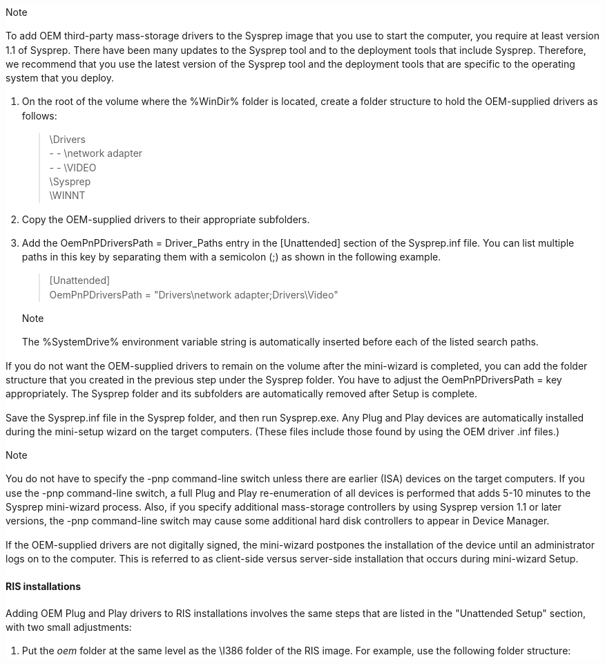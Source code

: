 > [!NOTE]
> To add OEM third-party mass-storage drivers to the Sysprep image that you use to start the computer, you require at least version 1.1 of Sysprep. There have been many updates to the Sysprep tool and to the deployment tools that include Sysprep. Therefore, we recommend that you use the latest version of the Sysprep tool and the deployment tools that are specific to the operating system that you deploy.

1. On the root of the volume where the %WinDir% folder is located, create a folder structure to hold the OEM-supplied drivers as follows:

      > \Drivers  
        - - \network adapter  
        - - \VIDEO  
        \Sysprep  
        \WINNT  

2. Copy the OEM-supplied drivers to their appropriate subfolders.
3. Add the OemPnPDriversPath = Driver_Paths entry in the [Unattended] section of the Sysprep.inf file. You can list multiple paths in this key by separating them with a semicolon (;) as shown in the following example.

    > [Unattended]  
    OemPnPDriversPath = "Drivers\network adapter;Drivers\Video"

    > [!NOTE]
    > The %SystemDrive% environment variable string is automatically inserted before each of the listed search paths.  

If you do not want the OEM-supplied drivers to remain on the volume after the mini-wizard is completed, you can add the folder structure that you created in the previous step under the Sysprep folder. You have to adjust the OemPnPDriversPath = key appropriately. The Sysprep folder and its subfolders are automatically removed after Setup is complete.

Save the Sysprep.inf file in the Sysprep folder, and then run Sysprep.exe. Any Plug and Play devices are automatically installed during the mini-setup wizard on the target computers. (These files include those found by using the OEM driver .inf files.)

> [!NOTE]
> You do not have to specify the -pnp command-line switch unless there are earlier (ISA) devices on the target computers. If you use the -pnp command-line switch, a full Plug and Play re-enumeration of all devices is performed that adds 5-10 minutes to the Sysprep mini-wizard process. Also, if you specify additional mass-storage controllers by using Sysprep version 1.1 or later versions, the -pnp command-line switch may cause some additional hard disk controllers to appear in Device Manager.
>
> If the OEM-supplied drivers are not digitally signed, the mini-wizard postpones the installation of the device until an administrator logs on to the computer. This is referred to as client-side versus server-side installation that occurs during mini-wizard Setup.

#### RIS installations

Adding OEM Plug and Play drivers to RIS installations involves the same steps that are listed in the "Unattended Setup" section, with two small adjustments:

1. Put the $oem$ folder at the same level as the \I386 folder of the RIS image. For example, use the following folder structure:
